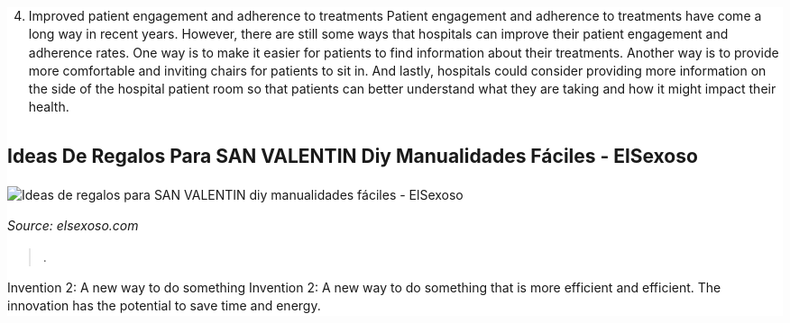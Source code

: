 
4) Improved patient engagement and adherence to treatments
Patient engagement and adherence to treatments have come a long way in recent years. However, there are still some ways that hospitals can improve their patient engagement and adherence rates. One way is to make it easier for patients to find information about their treatments. Another way is to provide more comfortable and inviting chairs for patients to sit in. And lastly, hospitals could consider providing more information on the side of the hospital patient room so that patients can better understand what they are taking and how it might impact their health.

    
## Ideas De Regalos Para SAN VALENTIN Diy Manualidades Fáciles - ElSexoso

<img loading=lazy src="https://2.bp.blogspot.com/-eKT5h7e5xBQ/XD4Nh3RBiGI/AAAAAAAAFgw/d0Ah3yql8YkCRGsY-ZxKPTPpZoT9QliagCLcBGAs/s1600/manualidad%2Btumblr.jpg" onerror="this.onerror=null;this.src='https://tse2.mm.bing.net/th?id=OIP.xBj2GljUD5cVjS72UjYvNAHaJQ&amp;pid=15.1';" alt="Ideas de regalos para SAN VALENTIN diy manualidades fáciles - ElSexoso">

_Source: elsexoso.com_

>. 

	

Invention 2: A new way to do something
Invention 2: A new way to do something that is more efficient and efficient. The innovation has the potential to save time and energy.

